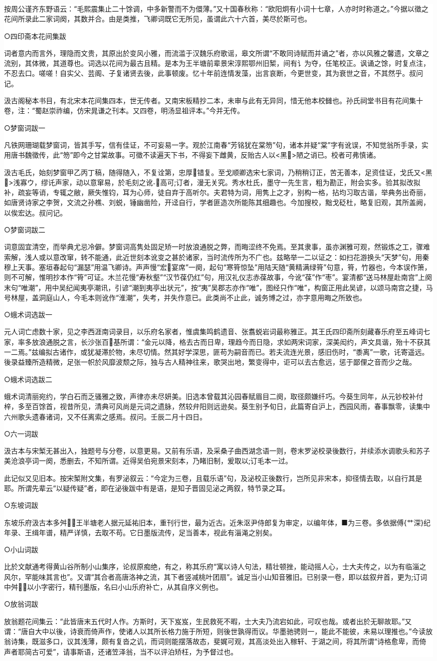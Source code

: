 按周公谨齐东野语云：“毛熙震集止二十馀调，中多新警而不为儇薄。”又十国春秋称：“欧阳炯有小词十七章，人亦时时称道之。”今据以徵之花间所录此二家词阕，其数并合。由是类推，飞卿词既它无所见，虽谓此六十六首，美尽於斯可也。  

○四印斋本花间集跋  

词者意内而言外，理隐而文贵，其原出於变风小雅，而流滥于汉魏乐府歌谣，皋文所谓“不敢同诗赋而并诵之”者，亦以风雅之馨遗，文章之流别，其体微，其道尊也。词选以花间为最古且精。是本为王半塘前辈景宋淳熙鄂州旧椠，间有讠为夺，任笔校正。讽诵之馀，时复点注，不忍去口。嗟嗟！自实父、芸阁、子复诸贤去後，此事顿废。忆十年前连情发藻，出言哀断，今更世变，其为衰世之音，不其然乎。叔问记。  

汲古阁秘本书目，有北宋本花间集四本，世无传者。又南宋板精抄二本，未审与此有无异同，惜无他本校雠也。孙氏祠堂书目有花间集十卷，注：“蜀赵崇祚编，仿宋晁谦之刊本。又四卷，明汤显祖评本。”今并无传。  

○梦窗词跋一  

凡铁网珊瑚载梦窗词，皆其手写，信有佳证，不可妄易一字。观於江南春“芳铭犹在棠笏”句，诸本并疑“棠”字有讹误，不知觉翁所手录，实用唐书魏徵传，此“笏”即今之甘棠故事。可徵不读遍天下书，不得妄下雌黄，反贻古人以<黑>陋之诮已。校者可弗慎诸。  

汲古毛氏，始刻梦窗甲乙丙丁稿，随得随入，不复诠第，忠厚错复。至戈顺卿选宋七家词，乃稍稍订正，苦无善本，足资佳证，戈氏又<黑>浅寡ウ，缪讬声家，动以意窜易，於毛刻之讹高可订者，漫无关究。秀水杜氏，墨守一先生言，粗为勘正，附会实多。验其拟改拟补，疏妄等诮，专辄之敝，厥失惟钧，耳为心师，徒自弃于高听尔。夫君特为词，用隽上之才，别构一格，拈均习取古谐，举典务出奇丽，如唐贤诗家之李贺，文流之孙樵、刘蜕，锤幽凿险，开迳自行，学者匪造次所能陈其细趣也。今加搜校，黜戈砭杜，略复旧观，其所盖阙，以俟宏达。叔问记。  

○梦窗词跋二  

词意固宜清空，而举典尤忌冷僻。梦窗词高隽处固足矫一时放浪通脱之弊，而晦涩终不免焉。至其隶事，虽亦渊雅可观，然锻炼之工，骤难索解，浅人或以意改窜，转不能通，此近世刻本讹变之甚於诸家，当时流传所为不广也。兹略举一二以证之：如扫花游换头“天梦”句，用秦穆上天事。塞垣春起句“漏瑟”用温飞卿诗。声声慢“宏宴席”一阕，起句“寒筲惊坠”用陆天随“黄精满绿筲”句意，筲，竹器也，今本误作箫，则不可解，惟明抄本作“筲”可证。木兰花慢“寿秋壑”“汉节葆仍红”句，用汉礼仪志赤葆故事，今讹“葆”作“枣”。宴清都“送马林屋赴南宫”上阕末句“唯潮”，用中吴纪闻夷亭潮讯，引谚“潮到夷亭出状元”，按“夷”吴郡志亦作“唯”，图经只作“唯”，构窗正用此吴谚，以颂马南宫之捷，马号林屋，盖洞庭山人，今毛本则讹作“淮潮”，失考，并失作意已。此类尚不止此，诚务博之过，亦字意用晦之所致也。  

○蛾术词选跋一  

元人词亡虑数十家，见之李西涯南词录目，以乐府名家者，惟虞集鸣鹤遗音、张翥蜕岩词最称雅正。其王氏四印斋所刻藏春乐府至五峰词七家，率多放浪通脱之言，长沙张百基所谓：“金元以降，格去古而日卑，理趋今而日隐，求如两宋词家，深美闳约，声文具谐，殆十不获其一二焉。”兹编拟古诸作，或犹凝滞於物，未尽切情。然其好学深思，匪苟为嗣音而已。若夫流连光景，感旧伤时，“黍离”一歌，讬寄遥远。後录益臻所造精微，足张一帜於风靡波颓之际，独与古人精神往来，歌哭出地，繁变得中，讵可以去古愈远，惩于鄙俚之音而少之哉。  

○蛾术词选跋二  

蛾术词清丽宛约，学白石而乏骚雅之致，声律亦未尽妍美。旧选本曾载其沁园春赋眉目二阕，取径颇嫌纤巧。今葵生同年，从元钞校补付梓，多至百馀首，视昔所见，清典可风尚是元词之遗脉，然较弁阳则远逊矣。葵生别予旬日，此篇寄自沪上，西园风雨，春事飘零，读集中六州歌头遗春诸词，又不任离索之感焉。叔问。壬辰二月十四日。  

○六一词跋  

汲古本与宋椠无甚出入，独题号与分卷，以意更易。又前有乐语，及采桑子曲西湖念语一则，卷末罗泌校录後数行，并续添水调歌头和苏子美沧浪亭词一阕，悉删去，不知所谓。近得吴伯宛景宋刻本，乃睹旧制，爰取以订毛本一过。  

此记似又见旧本。按宋椠附文集，有罗泌叙云：“今定为三卷，且载乐语”句，及泌校正後数行，岂所见非宋本，抑径情去取，以自行其是耶。所谓先辈云“以疑传疑”者，即在泌後跋中有是语，是知子晋固见泌之两叙，特节录之耳。  

○东坡词跋  

东坡乐府汲古本多舛，王半塘老人据元延祐旧本，重刊行世，最为近古。近朱沤尹侍郎复为审定，以编年体，■为三卷。多依据傅{艹深}纪年录、王缉年谱，精严详慎，去取不苟。它日墨版流传，足当善本，视此有淄渑之别矣。  

○小山词跋  

比於文献通考得黄山谷所制小山集序，论叔原痴绝，有之，称其乐府“寓以诗人句法，精壮顿挫，能动摇人心，士大夫传之，以为有临淄之风尔，罕能味其言也”。又谓“其合者高唐洛神之流，其下者竖减桃叶团扇”。诚足当小山知音雅旧。已别录一卷，即以兹叙弁首，更为订词中舛，以小字密行，精刊墨版，名曰小山乐府补亡，从其自序义例也。  

○放翁词跋  

放翁题花间集云：“此皆唐末五代时人作。方斯时，天下岌岌，生民救死不暇，士大夫乃流宕如此，可叹也哉。或者出於无聊故耶。”又谓：“唐自大中以後，诗衰而倚声作，使诸人以其所长格力施于所短，则後世孰得而议。华墨驰骋则一，能此不能彼，未易以理推也。”今读放翁诗集，既滋多口，议其浅薄，颇有复沓之讥，而词则能摆落故态，斐娓可观，其高淡处出入稼轩、于湖之间，将其所谓“诗格愈卑，而倚声者耶简古可爱”，请事斯语，还诸笠泽翁，当不以评泊矫枉，为予督过也。  
